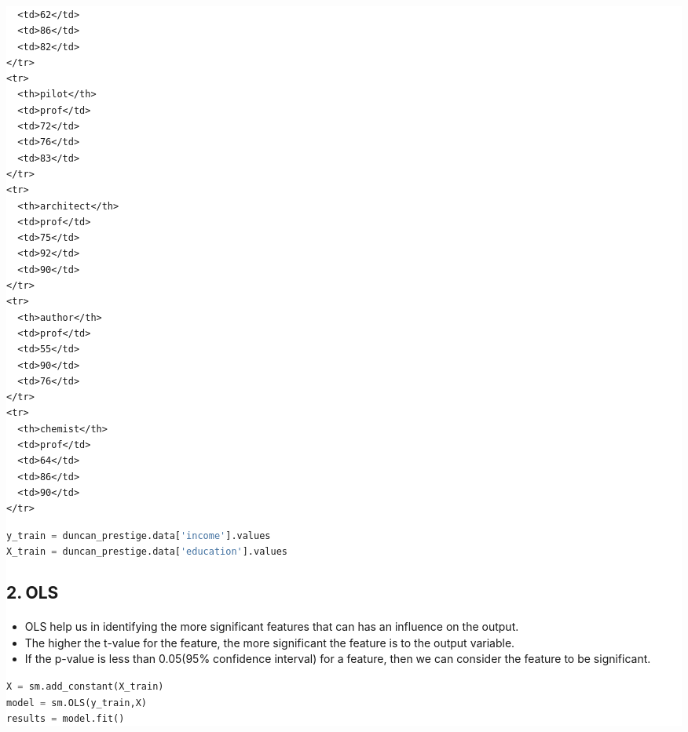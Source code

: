       <td>62</td>
      <td>86</td>
      <td>82</td>
    </tr>
    <tr>
      <th>pilot</th>
      <td>prof</td>
      <td>72</td>
      <td>76</td>
      <td>83</td>
    </tr>
    <tr>
      <th>architect</th>
      <td>prof</td>
      <td>75</td>
      <td>92</td>
      <td>90</td>
    </tr>
    <tr>
      <th>author</th>
      <td>prof</td>
      <td>55</td>
      <td>90</td>
      <td>76</td>
    </tr>
    <tr>
      <th>chemist</th>
      <td>prof</td>
      <td>64</td>
      <td>86</td>
      <td>90</td>
    </tr>
  </tbody>
</table>
</div>




```python
y_train = duncan_prestige.data['income'].values
X_train = duncan_prestige.data['education'].values
```

## 2. OLS

- OLS help us in identifying the more significant features that can has an influence on the output. 
- The higher the t-value for the feature, the more significant the feature is to the output variable.
- If the p-value is less than 0.05(95% confidence interval) for a feature, then we can consider the feature to be significant.


```python
X = sm.add_constant(X_train)
model = sm.OLS(y_train,X)
results = model.fit()
```
